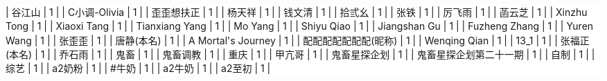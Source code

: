 | 谷江山 | 1 |
| C小调-Olivia | 1 |
| 歪歪想扶正 | 1 |
| 杨天祥 | 1 |
| 钱文清 | 1 |
| 拾弎幺 | 1 |
| 张铁 | 1 |
| 厉飞雨 | 1 |
| 菡云芝 | 1 |
| Xinzhu Tong | 1 |
| Xiaoxi Tang | 1 |
| Tianxiang Yang | 1 |
| Mo Yang | 1 |
| Shiyu Qiao | 1 |
| Jiangshan Gu | 1 |
| Fuzheng Zhang | 1 |
| Yuren Wang | 1 |
| 张歪歪 | 1 |
| 唐静(本名) | 1 |
| A Mortal's Journey | 1 |
| 配配配配配配配(昵称) | 1 |
| Wenqing Qian | 1 |
| 13_1 | 1 |
| 张福正(本名) | 1 |
| 乔石雨 | 1 |
| 鬼畜 | 1 |
| 鬼畜调教 | 1 |
| 重庆 | 1 |
| 甲亢哥 | 1 |
| 鬼畜星探企划 | 1 |
| 鬼畜星探企划第二十一期 | 1 |
| 自制 | 1 |
| 综艺 | 1 |
| a2奶粉 | 1 |
| #牛奶 | 1 |
| a2牛奶 | 1 |
| a2至初 | 1 |